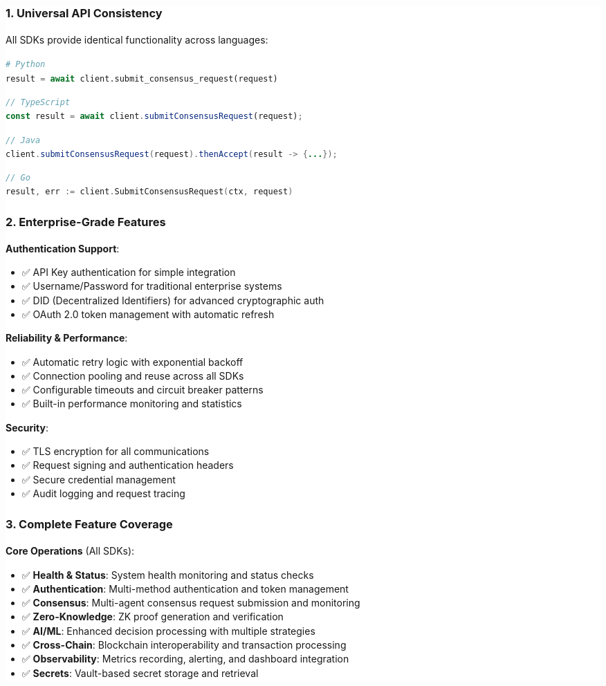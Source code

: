 ### **1. Universal API Consistency**

All SDKs provide identical functionality across languages:

```python
# Python
result = await client.submit_consensus_request(request)
```

```typescript
// TypeScript
const result = await client.submitConsensusRequest(request);
```

```java
// Java
client.submitConsensusRequest(request).thenAccept(result -> {...});
```

```go
// Go
result, err := client.SubmitConsensusRequest(ctx, request)
```

### **2. Enterprise-Grade Features**

**Authentication Support**:

- ✅ API Key authentication for simple integration
- ✅ Username/Password for traditional enterprise systems
- ✅ DID (Decentralized Identifiers) for advanced cryptographic auth
- ✅ OAuth 2.0 token management with automatic refresh

**Reliability & Performance**:

- ✅ Automatic retry logic with exponential backoff
- ✅ Connection pooling and reuse across all SDKs
- ✅ Configurable timeouts and circuit breaker patterns
- ✅ Built-in performance monitoring and statistics

**Security**:

- ✅ TLS encryption for all communications
- ✅ Request signing and authentication headers
- ✅ Secure credential management
- ✅ Audit logging and request tracing

### **3. Complete Feature Coverage**

**Core Operations** (All SDKs):

- ✅ **Health & Status**: System health monitoring and status checks
- ✅ **Authentication**: Multi-method authentication and token management
- ✅ **Consensus**: Multi-agent consensus request submission and monitoring
- ✅ **Zero-Knowledge**: ZK proof generation and verification
- ✅ **AI/ML**: Enhanced decision processing with multiple strategies
- ✅ **Cross-Chain**: Blockchain interoperability and transaction processing
- ✅ **Observability**: Metrics recording, alerting, and dashboard integration
- ✅ **Secrets**: Vault-based secret storage and retrieval
